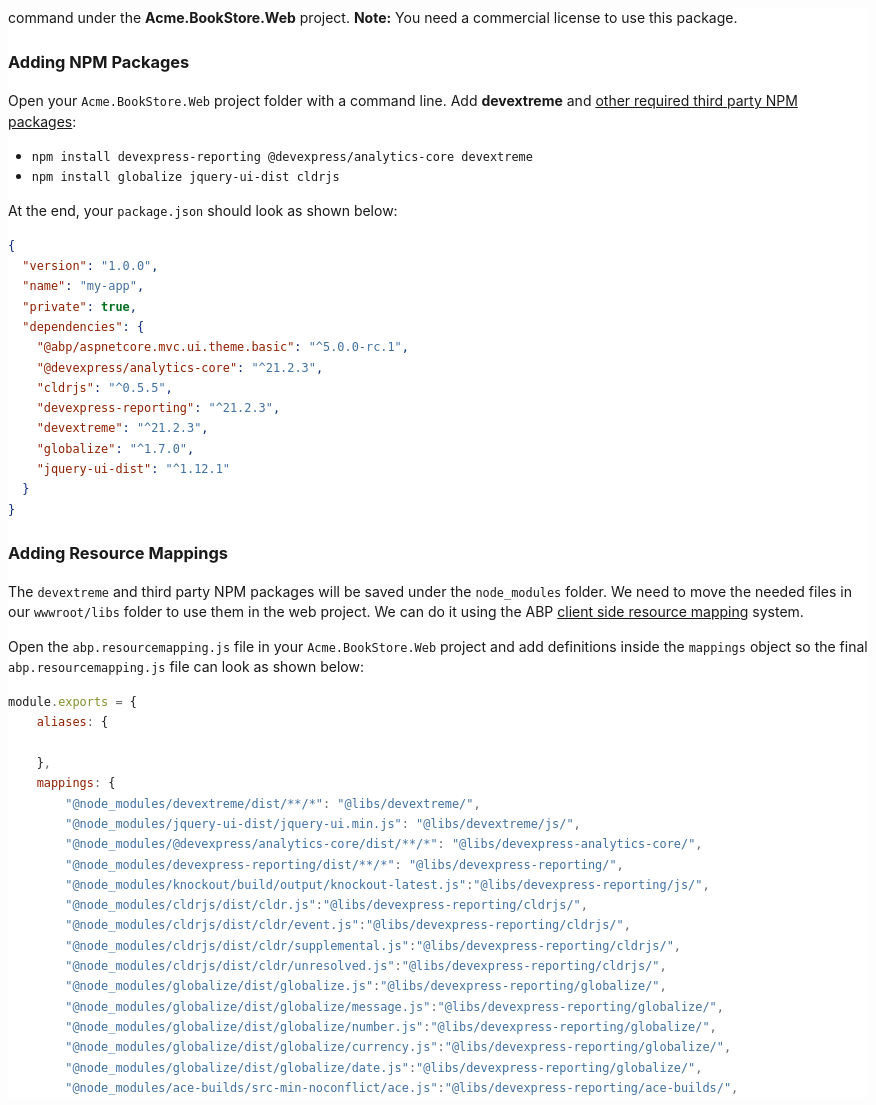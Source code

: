   command under the **Acme.BookStore.Web** project. **Note:** You need a commercial license to use this package.

### Adding NPM Packages

Open your `Acme.BookStore.Web` project folder with a command line. Add **devextreme** and [other required third party NPM packages](https://docs.devexpress.com/XtraReports/401763/web-reporting/asp-net-core-reporting/end-user-report-designer-in-asp-net-applications/quick-start/add-an-end-user-report-designer-to-an-aspnet-core-application):

- `npm install devexpress-reporting @devexpress/analytics-core devextreme` 
- `npm install globalize jquery-ui-dist cldrjs`

At the end, your `package.json` should look as shown below:

```json
{
  "version": "1.0.0",
  "name": "my-app",
  "private": true,
  "dependencies": {
    "@abp/aspnetcore.mvc.ui.theme.basic": "^5.0.0-rc.1",
    "@devexpress/analytics-core": "^21.2.3",
    "cldrjs": "^0.5.5",
    "devexpress-reporting": "^21.2.3",
    "devextreme": "^21.2.3",
    "globalize": "^1.7.0",
    "jquery-ui-dist": "^1.12.1"
  }
}
```

### Adding Resource Mappings

The `devextreme` and third party NPM packages will be saved under the `node_modules` folder. We need to move the needed files in our `wwwroot/libs` folder to use them in the web project. We can do it using the ABP [client side resource mapping](https://docs.abp.io/en/abp/latest/UI/AspNetCore/Client-Side-Package-Management) system.

Open the `abp.resourcemapping.js` file in your `Acme.BookStore.Web` project and add definitions  inside the `mappings` object so the final `abp.resourcemapping.js` file can look as shown below:

```javascript
module.exports = {
    aliases: {
        
    },
    mappings: {
        "@node_modules/devextreme/dist/**/*": "@libs/devextreme/",
        "@node_modules/jquery-ui-dist/jquery-ui.min.js": "@libs/devextreme/js/",
        "@node_modules/@devexpress/analytics-core/dist/**/*": "@libs/devexpress-analytics-core/",
        "@node_modules/devexpress-reporting/dist/**/*": "@libs/devexpress-reporting/",
        "@node_modules/knockout/build/output/knockout-latest.js":"@libs/devexpress-reporting/js/",
        "@node_modules/cldrjs/dist/cldr.js":"@libs/devexpress-reporting/cldrjs/",
        "@node_modules/cldrjs/dist/cldr/event.js":"@libs/devexpress-reporting/cldrjs/",
        "@node_modules/cldrjs/dist/cldr/supplemental.js":"@libs/devexpress-reporting/cldrjs/",
        "@node_modules/cldrjs/dist/cldr/unresolved.js":"@libs/devexpress-reporting/cldrjs/",
        "@node_modules/globalize/dist/globalize.js":"@libs/devexpress-reporting/globalize/",
        "@node_modules/globalize/dist/globalize/message.js":"@libs/devexpress-reporting/globalize/",
        "@node_modules/globalize/dist/globalize/number.js":"@libs/devexpress-reporting/globalize/",
        "@node_modules/globalize/dist/globalize/currency.js":"@libs/devexpress-reporting/globalize/",
        "@node_modules/globalize/dist/globalize/date.js":"@libs/devexpress-reporting/globalize/",
        "@node_modules/ace-builds/src-min-noconflict/ace.js":"@libs/devexpress-reporting/ace-builds/",
```